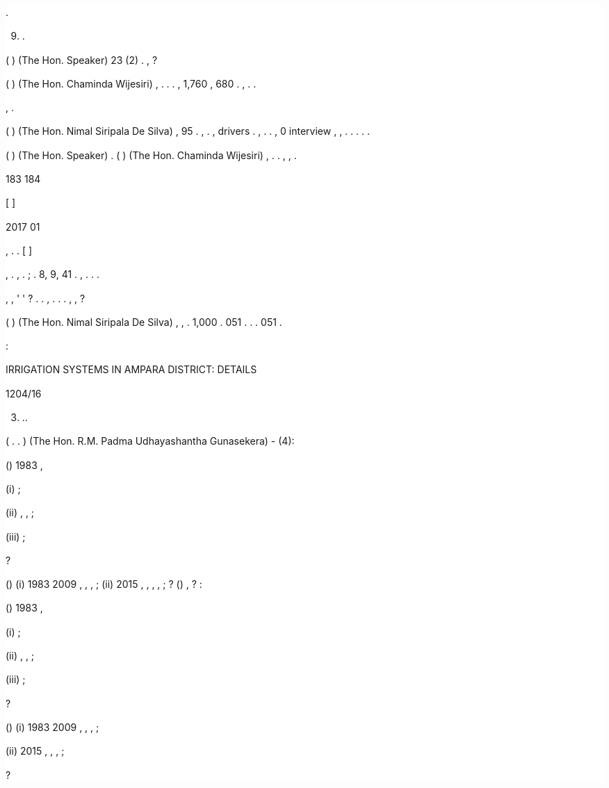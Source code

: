 .

9) .

( ) (The Hon. Speaker) 23 (2) . , ?

( ) (The Hon. Chaminda Wijesiri) , . . . , 1,760 , 680 . , . .

, .

( ) (The Hon. Nimal Siripala De Silva) , 95 . , . , drivers . , . . , 0 interview , , . . . . .

( ) (The Hon. Speaker) . ( ) (The Hon. Chaminda Wijesiri) , . . , , .

183 184

[ ]

2017 01

, . . [ ]

, . , . ; . 8, 9, 41 . , . . .

, , ' ' ? . . , . . . , , ?

( ) (The Hon. Nimal Siripala De Silva) , , . 1,000 . 051 . . . 051 .

:

IRRIGATION SYSTEMS IN AMPARA DISTRICT: DETAILS

1204/16

3. ..

( . . ) (The Hon. R.M. Padma Udhayashantha Gunasekera) - (4):

() 1983 ,

(i) ;

(ii) , , ;

(iii) ;

?

() (i) 1983 2009 , , , ; (ii) 2015 , , , , ; ? () , ? :

() 1983 ,

(i) ;

(ii) , , ;

(iii) ;

?

() (i) 1983 2009 , , , ;

(ii) 2015 , , , ;

?
